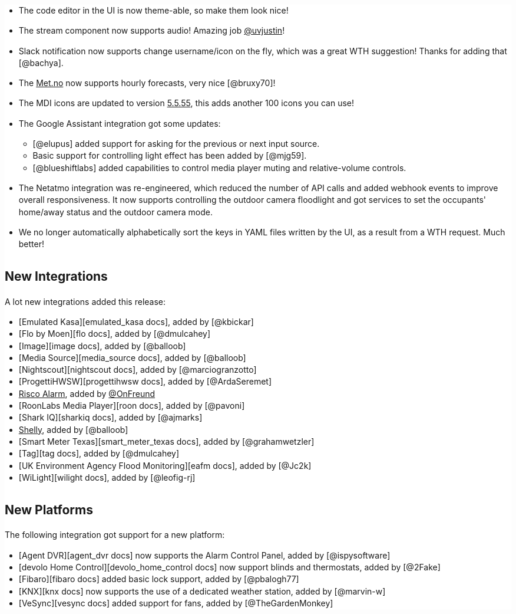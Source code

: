 - The code editor in the UI is now theme-able, so make them look nice!

- The stream component now supports audio! Amazing job [@uvjustin]!

- Slack notification now supports change username/icon on the fly, which was
  a great WTH suggestion! Thanks for adding that [@bachya].

- The [Met.no](/integrations/met) now supports hourly forecasts, very nice [@bruxy70]!

- The MDI icons are updated to version [5.5.55](https://dev.materialdesignicons.com/changelog#version-5.5.55),
  this adds another 100 icons you can use!

- The Google Assistant integration got some updates:

  - [@elupus] added support for asking for the previous or next input source.
  - Basic support for controlling light effect has been added by [@mjg59].
  - [@blueshiftlabs] added capabilities to control media player muting and
    relative-volume controls.

- The Netatmo integration was re-engineered, which reduced the number of API
  calls and added webhook events to improve overall responsiveness. It now
  supports controlling the outdoor camera floodlight and got services to set
  the occupants' home/away status and the outdoor camera mode.

- We no longer automatically alphabetically sort the keys in YAML files written
  by the UI, as a result from a WTH request. Much better!

## New Integrations

A lot new integrations added this release:

- [Emulated Kasa][emulated_kasa docs], added by [@kbickar]
- [Flo by Moen][flo docs], added by [@dmulcahey]
- [Image][image docs], added by [@balloob]
- [Media Source][media_source docs], added by [@balloob]
- [Nightscout][nightscout docs], added by [@marciogranzotto]
- [ProgettiHWSW][progettihwsw docs], added by [@ArdaSeremet]
- [Risco Alarm][risco docs], added by [@OnFreund]
- [RoonLabs Media Player][roon docs], added by [@pavoni]
- [Shark IQ][sharkiq docs], added by [@ajmarks]
- [Shelly][shelly docs], added by [@balloob]
- [Smart Meter Texas][smart_meter_texas docs], added by [@grahamwetzler]
- [Tag][tag docs], added by [@dmulcahey]
- [UK Environment Agency Flood Monitoring][eafm docs], added by [@Jc2k]
- [WiLight][wilight docs], added by [@leofig-rj]

## New Platforms

The following integration got support for a new platform:

- [Agent DVR][agent_dvr docs] now supports the Alarm Control Panel, added by [@ispysoftware]
- [devolo Home Control][devolo_home_control docs] now support blinds and thermostats, added by [@2Fake]
- [Fibaro][fibaro docs] added basic lock support, added by [@pbalogh77]
- [KNX][knx docs] now supports the use of a dedicated weather station, added by [@marvin-w]
- [VeSync][vesync docs] added support for fans, added by [@TheGardenMonkey]


[wth]: /blog/2020/08/18/the-month-of-what-the-heck/
[@zsarnett]: https://github.com/zsarnett
[tags]: /blog/2020/09/15/home-assistant-tags/
[trigger-time]: /docs/automation/trigger/#time-trigger
[conditions]: /docs/scripts/conditions/
[shorthand-conditions]: /docs/scripts/conditions/#template-condition-shorthand-notation
[#40180]: https://github.com/home-assistant/core/pull/40180
[#40182]: https://github.com/home-assistant/core/pull/40182
[#40210]: https://github.com/home-assistant/core/pull/40210
[#40212]: https://github.com/home-assistant/core/pull/40212
[#40213]: https://github.com/home-assistant/core/pull/40213
[#40215]: https://github.com/home-assistant/core/pull/40215
[#40236]: https://github.com/home-assistant/core/pull/40236
[#40238]: https://github.com/home-assistant/core/pull/40238
[#40240]: https://github.com/home-assistant/core/pull/40240
[@Julius2342]: https://github.com/Julius2342
[@OnFreund]: https://github.com/OnFreund
[@bdraco]: https://github.com/bdraco
[@caronc]: https://github.com/caronc
[@felipediel]: https://github.com/felipediel
[@meichthys]: https://github.com/meichthys
[@raman325]: https://github.com/raman325
[apprise docs]: /integrations/apprise/
[broadlink docs]: /integrations/broadlink/
[coolmaster docs]: /integrations/coolmaster/
[kodi docs]: /integrations/kodi/
[nextcloud docs]: /integrations/nextcloud/
[risco docs]: /integrations/risco/
[velux docs]: /integrations/velux/
[vizio docs]: /integrations/vizio/
[#40177]: https://github.com/home-assistant/core/pull/40177
[#40190]: https://github.com/home-assistant/core/pull/40190
[#40242]: https://github.com/home-assistant/core/pull/40242
[#40247]: https://github.com/home-assistant/core/pull/40247
[#40249]: https://github.com/home-assistant/core/pull/40249
[#40253]: https://github.com/home-assistant/core/pull/40253
[#40258]: https://github.com/home-assistant/core/pull/40258
[#40283]: https://github.com/home-assistant/core/pull/40283
[#40296]: https://github.com/home-assistant/core/pull/40296
[@Adminiuga]: https://github.com/Adminiuga
[@OnFreund]: https://github.com/OnFreund
[@RobBie1221]: https://github.com/RobBie1221
[@bramkragten]: https://github.com/bramkragten
[@dshokouhi]: https://github.com/dshokouhi
[@emontnemery]: https://github.com/emontnemery
[@felipediel]: https://github.com/felipediel
[@janiversen]: https://github.com/janiversen
[@vangorra]: https://github.com/vangorra
[broadlink docs]: /integrations/broadlink/
[frontend docs]: /integrations/frontend/
[hangouts docs]: /integrations/hangouts/
[kodi docs]: /integrations/kodi/
[modbus docs]: /integrations/modbus/
[mqtt docs]: /integrations/mqtt/
[rfxtrx docs]: /integrations/rfxtrx/
[vera docs]: /integrations/vera/
[zha docs]: /integrations/zha/
[#37121]: https://github.com/home-assistant/core/pull/37121
[#40295]: https://github.com/home-assistant/core/pull/40295
[#40299]: https://github.com/home-assistant/core/pull/40299
[#40360]: https://github.com/home-assistant/core/pull/40360
[#40373]: https://github.com/home-assistant/core/pull/40373
[#40383]: https://github.com/home-assistant/core/pull/40383
[#40393]: https://github.com/home-assistant/core/pull/40393
[#40399]: https://github.com/home-assistant/core/pull/40399
[#40400]: https://github.com/home-assistant/core/pull/40400
[#40409]: https://github.com/home-assistant/core/pull/40409
[#40417]: https://github.com/home-assistant/core/pull/40417
[#40435]: https://github.com/home-assistant/core/pull/40435
[#40438]: https://github.com/home-assistant/core/pull/40438
[#40446]: https://github.com/home-assistant/core/pull/40446
[#40458]: https://github.com/home-assistant/core/pull/40458
[#40461]: https://github.com/home-assistant/core/pull/40461
[#40470]: https://github.com/home-assistant/core/pull/40470
[#40497]: https://github.com/home-assistant/core/pull/40497
[#40521]: https://github.com/home-assistant/core/pull/40521
[#40524]: https://github.com/home-assistant/core/pull/40524
[#40540]: https://github.com/home-assistant/core/pull/40540
[#40548]: https://github.com/home-assistant/core/pull/40548
[#40549]: https://github.com/home-assistant/core/pull/40549
[#40556]: https://github.com/home-assistant/core/pull/40556
[@Kane610]: https://github.com/Kane610
[@KevinCathcart]: https://github.com/KevinCathcart
[@OnFreund]: https://github.com/OnFreund
[@PedroLamas]: https://github.com/PedroLamas
[@RobBie1221]: https://github.com/RobBie1221
[@StevenLooman]: https://github.com/StevenLooman
[@amelchio]: https://github.com/amelchio
[@bdraco]: https://github.com/bdraco
[@bieniu]: https://github.com/bieniu
[@bramkragten]: https://github.com/bramkragten
[@cagnulein]: https://github.com/cagnulein
[@janiversen]: https://github.com/janiversen
[@meichthys]: https://github.com/meichthys
[@mhaack]: https://github.com/mhaack
[@square99]: https://github.com/square99
[@teharris1]: https://github.com/teharris1
[@thehaxxa]: https://github.com/thehaxxa
[@thimic]: https://github.com/thimic
[@uvjustin]: https://github.com/uvjustin
[@vangorra]: https://github.com/vangorra
[axis docs]: /integrations/axis/
[dsmr docs]: /integrations/dsmr/
[frontend docs]: /integrations/frontend/
[gogogate2 docs]: /integrations/gogogate2/
[group docs]: /integrations/group/
[homeassistant docs]: /integrations/homeassistant/
[insteon docs]: /integrations/insteon/
[kodi docs]: /integrations/kodi/
[luci docs]: /integrations/luci/
[met docs]: /integrations/met/
[modbus docs]: /integrations/modbus/
[nextcloud docs]: /integrations/nextcloud/
[proxy docs]: /integrations/proxy/
[shelly docs]: /integrations/shelly/
[solaredge docs]: /integrations/solaredge/
[stream docs]: /integrations/stream/
[upnp docs]: /integrations/upnp/
[webostv docs]: /integrations/webostv/
[#40415]: https://github.com/home-assistant/core/pull/40415
[#40483]: https://github.com/home-assistant/core/pull/40483
[#40547]: https://github.com/home-assistant/core/pull/40547
[#40572]: https://github.com/home-assistant/core/pull/40572
[#40641]: https://github.com/home-assistant/core/pull/40641
[#40666]: https://github.com/home-assistant/core/pull/40666
[#40678]: https://github.com/home-assistant/core/pull/40678
[#40695]: https://github.com/home-assistant/core/pull/40695
[@ak-ambi]: https://github.com/ak-ambi
[@bieniu]: https://github.com/bieniu
[@bouwew]: https://github.com/bouwew
[@colinfrei]: https://github.com/colinfrei
[@digitallyserviced]: https://github.com/digitallyserviced
[@frenck]: https://github.com/frenck
[@hunterjm]: https://github.com/hunterjm
[@uvjustin]: https://github.com/uvjustin
[airly docs]: /integrations/airly/
[camera docs]: /integrations/camera/
[cast docs]: /integrations/cast/
[fitbit docs]: /integrations/fitbit/
[media_player docs]: /integrations/media_player/
[plugwise docs]: /integrations/plugwise/
[shelly docs]: /integrations/shelly/
[stream docs]: /integrations/stream/
[tts docs]: /integrations/tts/
[#40740]: https://github.com/home-assistant/core/pull/40740
[@frenck]: https://github.com/frenck
[tts docs]: /integrations/tts/
[#40750]: https://github.com/home-assistant/core/pull/40750
[@bramkragten]: https://github.com/bramkragten
[google_assistant docs]: /integrations/google_assistant/